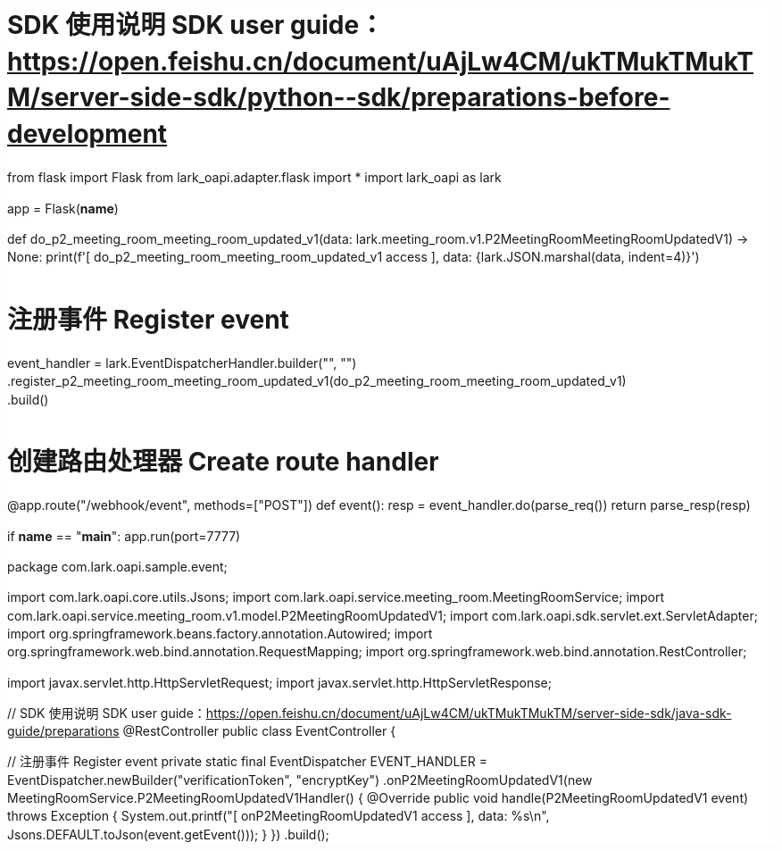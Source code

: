 # SDK 使用说明 SDK user guide：https://open.feishu.cn/document/uAjLw4CM/ukTMukTMukTM/server-side-sdk/python--sdk/preparations-before-development
from flask import Flask
from lark_oapi.adapter.flask import *
import lark_oapi as lark

app = Flask(__name__)

def do_p2_meeting_room_meeting_room_updated_v1(data: lark.meeting_room.v1.P2MeetingRoomMeetingRoomUpdatedV1) -> None:
    print(f'[ do_p2_meeting_room_meeting_room_updated_v1 access ], data: {lark.JSON.marshal(data, indent=4)}')

# 注册事件 Register event
event_handler = lark.EventDispatcherHandler.builder("", "") \
    .register_p2_meeting_room_meeting_room_updated_v1(do_p2_meeting_room_meeting_room_updated_v1) \
    .build()

# 创建路由处理器 Create route handler
@app.route("/webhook/event", methods=["POST"])
def event():
    resp = event_handler.do(parse_req())
    return parse_resp(resp)

if __name__ == "__main__":
    app.run(port=7777)

package com.lark.oapi.sample.event;

import com.lark.oapi.core.utils.Jsons;
import com.lark.oapi.service.meeting_room.MeetingRoomService;
import com.lark.oapi.service.meeting_room.v1.model.P2MeetingRoomUpdatedV1;
import com.lark.oapi.sdk.servlet.ext.ServletAdapter;
import org.springframework.beans.factory.annotation.Autowired;
import org.springframework.web.bind.annotation.RequestMapping;
import org.springframework.web.bind.annotation.RestController;

import javax.servlet.http.HttpServletRequest;
import javax.servlet.http.HttpServletResponse;

// SDK 使用说明 SDK user guide：https://open.feishu.cn/document/uAjLw4CM/ukTMukTMukTM/server-side-sdk/java-sdk-guide/preparations
@RestController
public class EventController {

// 注册事件 Register event
    private static final EventDispatcher EVENT_HANDLER = EventDispatcher.newBuilder("verificationToken", "encryptKey")
            .onP2MeetingRoomUpdatedV1(new MeetingRoomService.P2MeetingRoomUpdatedV1Handler() {
                @Override
                public void handle(P2MeetingRoomUpdatedV1 event) throws Exception {
                    System.out.printf("[ onP2MeetingRoomUpdatedV1 access ], data: %s\n", Jsons.DEFAULT.toJson(event.getEvent()));
                }
            })
            .build();
